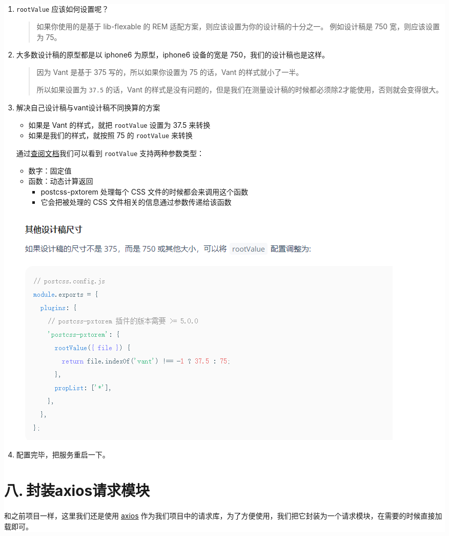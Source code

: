 1. `rootValue` 应该如何设置呢？

   > 如果你使用的是基于 lib-flexable 的 REM 适配方案，则应该设置为你的设计稿的十分之一。
   > 例如设计稿是 750 宽，则应该设置为 75。

2. 大多数设计稿的原型都是以 iphone6 为原型，iphone6 设备的宽是 750，我们的设计稿也是这样。

   > 因为 Vant 是基于 375 写的，所以如果你设置为 75 的话，Vant 的样式就小了一半。
   >
   > 所以如果设置为 `37.5` 的话，Vant 的样式是没有问题的，但是我们在测量设计稿的时候都必须除2才能使用，否则就会变得很大。

3. 解决自己设计稿与vant设计稿不同换算的方案

   - 如果是 Vant 的样式，就把 `rootValue` 设置为 37.5 来转换
   - 如果是我们的样式，就按照 75 的 `rootValue` 来转换

   

   通过[查阅文档](https://github.com/cuth/postcss-pxtorem#options)我们可以看到 `rootValue` 支持两种参数类型：

   - 数字：固定值
   - 函数：动态计算返回
     - postcss-pxtorem 处理每个 CSS 文件的时候都会来调用这个函数
     - 它会把被处理的 CSS 文件相关的信息通过参数传递给该函数

   ![image-20220627170255746](images/image-20220627170255746.png)

4. 配置完毕，把服务重启一下。

# 八. 封装axios请求模块

和之前项目一样，这里我们还是使用 [axios](https://github.com/axios/axios) 作为我们项目中的请求库，为了方便使用，我们把它封装为一个请求模块，在需要的时候直接加载即可。
